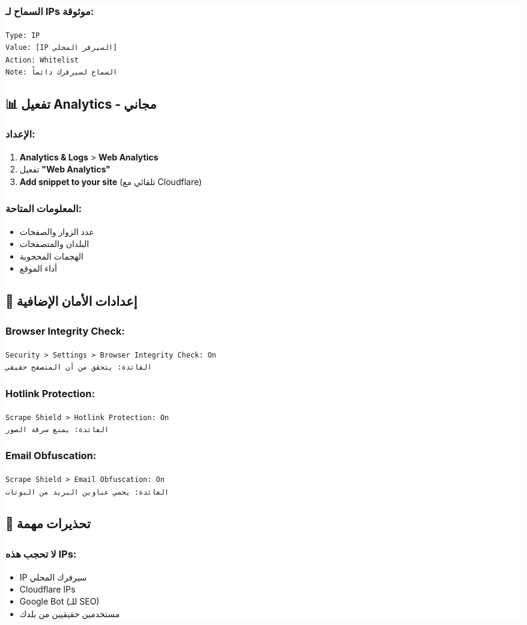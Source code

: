 ### السماح لـ IPs موثوقة:
```
Type: IP
Value: [IP السيرفر المحلي]
Action: Whitelist
Note: السماح لسيرفرك دائماً
```

## 📊 تفعيل Analytics - مجاني

### الإعداد:
1. **Analytics & Logs** > **Web Analytics**
2. تفعيل **"Web Analytics"**
3. **Add snippet to your site** (تلقائي مع Cloudflare)

### المعلومات المتاحة:
- عدد الزوار والصفحات
- البلدان والمتصفحات
- الهجمات المحجوبة
- أداء الموقع

## 🔧 إعدادات الأمان الإضافية

### Browser Integrity Check:
```
Security > Settings > Browser Integrity Check: On
الفائدة: يتحقق من أن المتصفح حقيقي
```

### Hotlink Protection:
```
Scrape Shield > Hotlink Protection: On
الفائدة: يمنع سرقة الصور
```

### Email Obfuscation:
```
Scrape Shield > Email Obfuscation: On  
الفائدة: يحمي عناوين البريد من البوتات
```

## 🚨 تحذيرات مهمة

### لا تحجب هذه IPs:
- IP سيرفرك المحلي
- Cloudflare IPs
- Google Bot (للـ SEO)
- مستخدمين حقيقيين من بلدك
